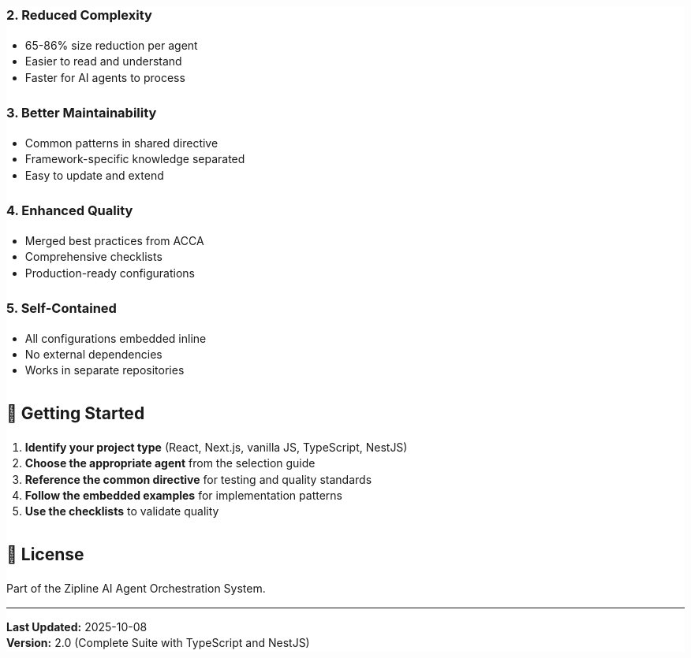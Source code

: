 ### 2. Reduced Complexity
- 65-86% size reduction per agent
- Easier to read and understand
- Faster for AI agents to process

### 3. Better Maintainability
- Common patterns in shared directive
- Framework-specific knowledge separated
- Easy to update and extend

### 4. Enhanced Quality
- Merged best practices from ACCA
- Comprehensive checklists
- Production-ready configurations

### 5. Self-Contained
- All configurations embedded inline
- No external dependencies
- Works in separate repositories

## 🚦 Getting Started

1. **Identify your project type** (React, Next.js, vanilla JS, TypeScript, NestJS)
2. **Choose the appropriate agent** from the selection guide
3. **Reference the common directive** for testing and quality standards
4. **Follow the embedded examples** for implementation patterns
5. **Use the checklists** to validate quality

## 📝 License

Part of the Zipline AI Agent Orchestration System.

---

**Last Updated:** 2025-10-08  
**Version:** 2.0 (Complete Suite with TypeScript and NestJS)
